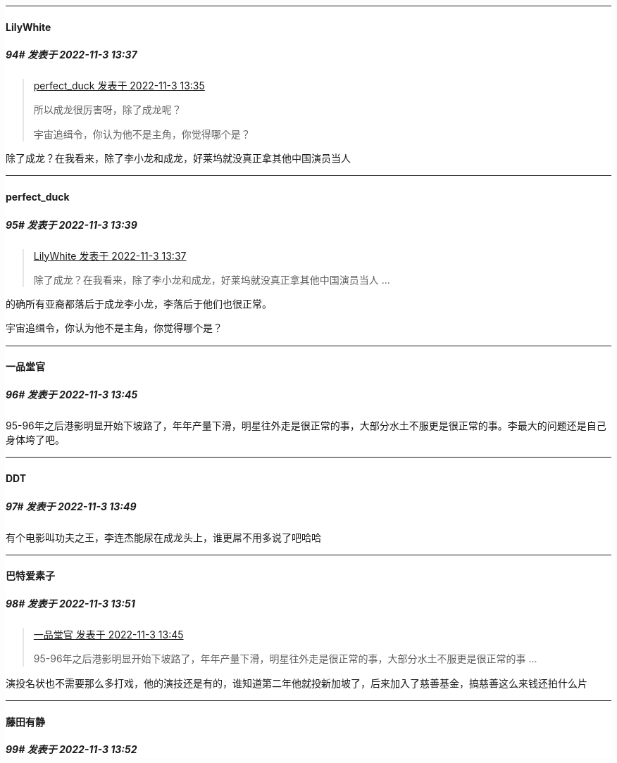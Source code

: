 *****

####  LilyWhite  
##### 94#       发表于 2022-11-3 13:37

<blockquote><a href="httphttps://bbs.saraba1st.com/2b/forum.php?mod=redirect&amp;goto=findpost&amp;pid=58255429&amp;ptid=2102934" target="_blank">perfect_duck 发表于 2022-11-3 13:35</a>

所以成龙很厉害呀，除了成龙呢？

宇宙追缉令，你认为他不是主角，你觉得哪个是？</blockquote>
除了成龙？在我看来，除了李小龙和成龙，好莱坞就没真正拿其他中国演员当人

*****

####  perfect_duck  
##### 95#       发表于 2022-11-3 13:39

<blockquote><a href="httphttps://bbs.saraba1st.com/2b/forum.php?mod=redirect&amp;goto=findpost&amp;pid=58255442&amp;ptid=2102934" target="_blank">LilyWhite 发表于 2022-11-3 13:37</a>

除了成龙？在我看来，除了李小龙和成龙，好莱坞就没真正拿其他中国演员当人 ...</blockquote>
的确所有亚裔都落后于成龙李小龙，李落后于他们也很正常。

宇宙追缉令，你认为他不是主角，你觉得哪个是？



*****

####  一品堂官  
##### 96#       发表于 2022-11-3 13:45

95-96年之后港影明显开始下坡路了，年年产量下滑，明星往外走是很正常的事，大部分水土不服更是很正常的事。李最大的问题还是自己身体垮了吧。

*****

####  DDT  
##### 97#       发表于 2022-11-3 13:49

有个电影叫功夫之王，李连杰能尿在成龙头上，谁更屌不用多说了吧哈哈

*****

####  巴特爱素子  
##### 98#       发表于 2022-11-3 13:51

<blockquote><a href="httphttps://bbs.saraba1st.com/2b/forum.php?mod=redirect&amp;goto=findpost&amp;pid=58255525&amp;ptid=2102934" target="_blank">一品堂官 发表于 2022-11-3 13:45</a>

95-96年之后港影明显开始下坡路了，年年产量下滑，明星往外走是很正常的事，大部分水土不服更是很正常的事 ...</blockquote>
演投名状也不需要那么多打戏，他的演技还是有的，谁知道第二年他就投新加坡了，后来加入了慈善基金，搞慈善这么来钱还拍什么片

*****

####  藤田有静  
##### 99#       发表于 2022-11-3 13:52
